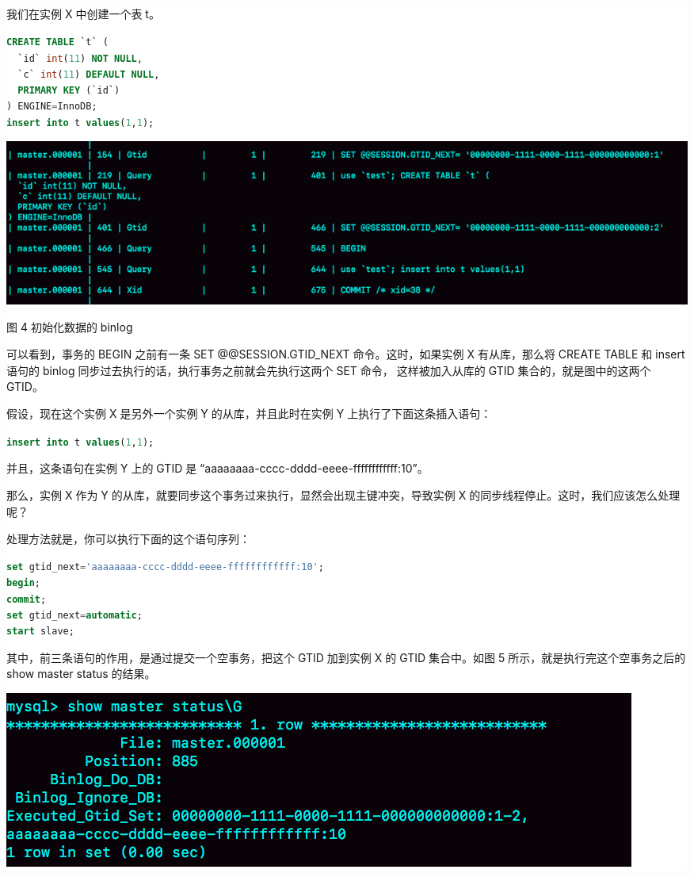 我们在实例 X 中创建一个表 t。

```SQL
CREATE TABLE `t` (
  `id` int(11) NOT NULL,
  `c` int(11) DEFAULT NULL,
  PRIMARY KEY (`id`)
) ENGINE=InnoDB; 
insert into t values(1,1);
```

![img](assets/28a5cab0079fb12fd5abecd92b3324c2-1584367399789.png)

图 4 初始化数据的 binlog

可以看到，事务的 BEGIN 之前有一条 SET @@SESSION.GTID\_NEXT 命令。这时，如果实例 X 有从库，那么将 CREATE TABLE 和 insert 语句的 binlog 同步过去执行的话，执行事务之前就会先执行这两个 SET 命令， 这样被加入从库的 GTID 集合的，就是图中的这两个 GTID。

假设，现在这个实例 X 是另外一个实例 Y 的从库，并且此时在实例 Y 上执行了下面这条插入语句：

```SQL
insert into t values(1,1);
```

并且，这条语句在实例 Y 上的 GTID 是 “aaaaaaaa-cccc-dddd-eeee-ffffffffffff:10”。

那么，实例 X 作为 Y 的从库，就要同步这个事务过来执行，显然会出现主键冲突，导致实例 X 的同步线程停止。这时，我们应该怎么处理呢？

处理方法就是，你可以执行下面的这个语句序列：

```SQL
set gtid_next='aaaaaaaa-cccc-dddd-eeee-ffffffffffff:10';
begin;
commit;
set gtid_next=automatic;
start slave;
```

其中，前三条语句的作用，是通过提交一个空事务，把这个 GTID 加到实例 X 的 GTID 集合中。如图 5 所示，就是执行完这个空事务之后的 show master status 的结果。

![img](assets/c8d3299ece7d583a3ecd1557851ed157-1584367399827.png)
